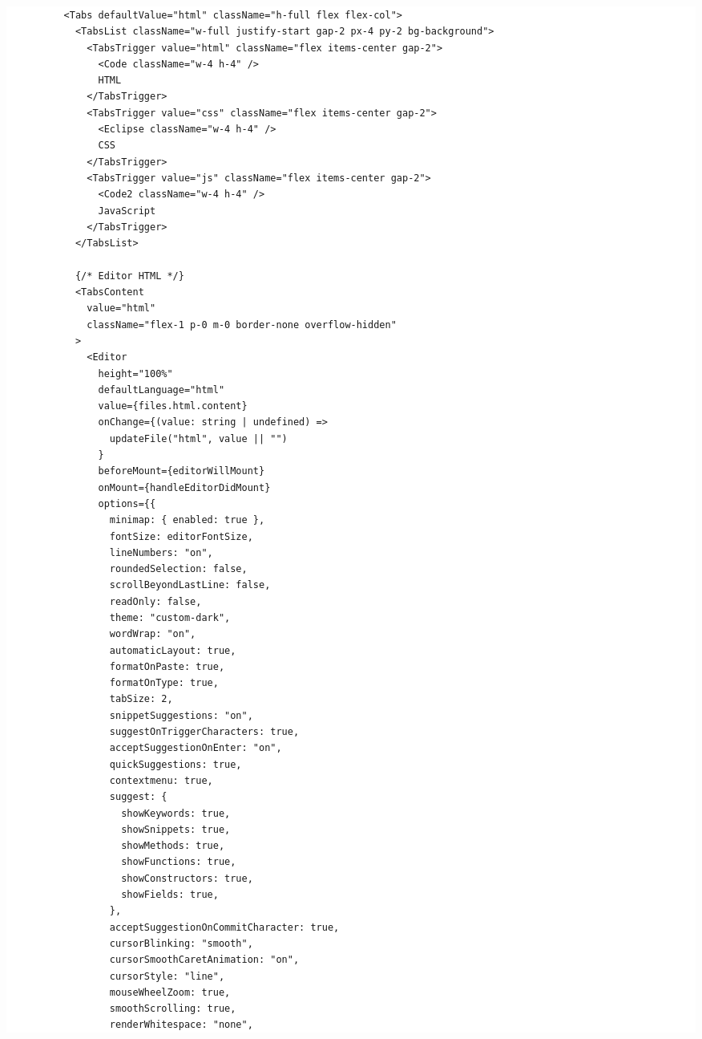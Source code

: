 ```tsx
          <Tabs defaultValue="html" className="h-full flex flex-col">
            <TabsList className="w-full justify-start gap-2 px-4 py-2 bg-background">
              <TabsTrigger value="html" className="flex items-center gap-2">
                <Code className="w-4 h-4" />
                HTML
              </TabsTrigger>
              <TabsTrigger value="css" className="flex items-center gap-2">
                <Eclipse className="w-4 h-4" />
                CSS
              </TabsTrigger>
              <TabsTrigger value="js" className="flex items-center gap-2">
                <Code2 className="w-4 h-4" />
                JavaScript
              </TabsTrigger>
            </TabsList>

            {/* Editor HTML */}
            <TabsContent
              value="html"
              className="flex-1 p-0 m-0 border-none overflow-hidden"
            >
              <Editor
                height="100%"
                defaultLanguage="html"
                value={files.html.content}
                onChange={(value: string | undefined) =>
                  updateFile("html", value || "")
                }
                beforeMount={editorWillMount}
                onMount={handleEditorDidMount}
                options={{
                  minimap: { enabled: true },
                  fontSize: editorFontSize,
                  lineNumbers: "on",
                  roundedSelection: false,
                  scrollBeyondLastLine: false,
                  readOnly: false,
                  theme: "custom-dark",
                  wordWrap: "on",
                  automaticLayout: true,
                  formatOnPaste: true,
                  formatOnType: true,
                  tabSize: 2,
                  snippetSuggestions: "on",
                  suggestOnTriggerCharacters: true,
                  acceptSuggestionOnEnter: "on",
                  quickSuggestions: true,
                  contextmenu: true,
                  suggest: {
                    showKeywords: true,
                    showSnippets: true,
                    showMethods: true,
                    showFunctions: true,
                    showConstructors: true,
                    showFields: true,
                  },
                  acceptSuggestionOnCommitCharacter: true,
                  cursorBlinking: "smooth",
                  cursorSmoothCaretAnimation: "on",
                  cursorStyle: "line",
                  mouseWheelZoom: true,
                  smoothScrolling: true,
                  renderWhitespace: "none",
```